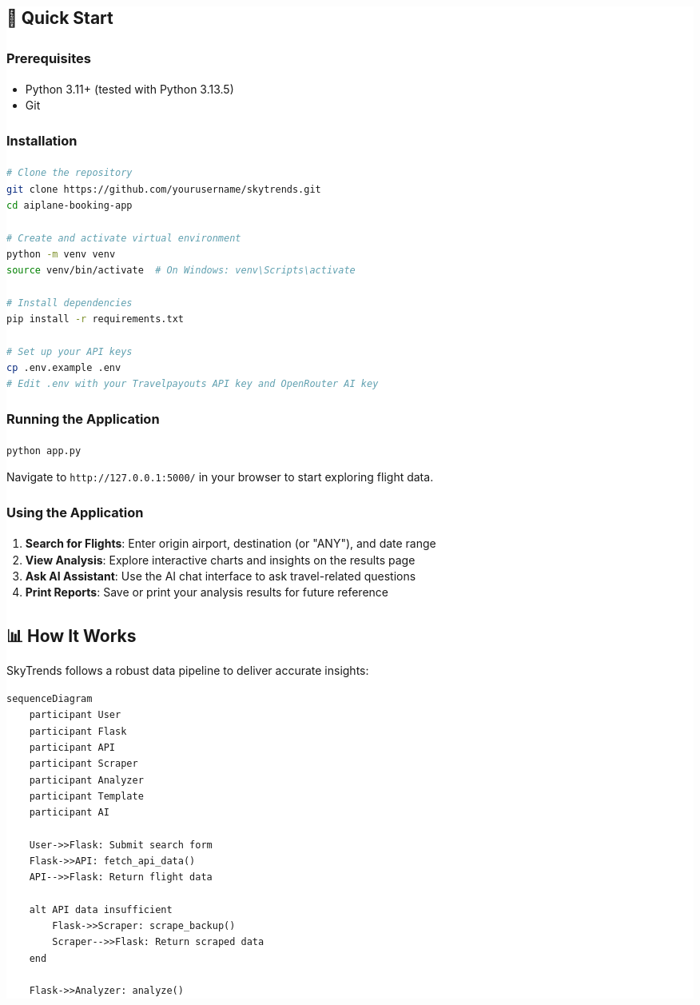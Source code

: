 ## 🚀 Quick Start

### Prerequisites

- Python 3.11+ (tested with Python 3.13.5)
- Git

### Installation

```bash
# Clone the repository
git clone https://github.com/yourusername/skytrends.git
cd aiplane-booking-app

# Create and activate virtual environment
python -m venv venv
source venv/bin/activate  # On Windows: venv\Scripts\activate

# Install dependencies
pip install -r requirements.txt

# Set up your API keys
cp .env.example .env
# Edit .env with your Travelpayouts API key and OpenRouter AI key
```

### Running the Application

```bash
python app.py
```

Navigate to `http://127.0.0.1:5000/` in your browser to start exploring flight data.

### Using the Application

1. **Search for Flights**: Enter origin airport, destination (or "ANY"), and date range
2. **View Analysis**: Explore interactive charts and insights on the results page
3. **Ask AI Assistant**: Use the AI chat interface to ask travel-related questions
4. **Print Reports**: Save or print your analysis results for future reference

## 📊 How It Works

SkyTrends follows a robust data pipeline to deliver accurate insights:

```mermaid
sequenceDiagram
    participant User
    participant Flask
    participant API
    participant Scraper
    participant Analyzer
    participant Template
    participant AI

    User->>Flask: Submit search form
    Flask->>API: fetch_api_data()
    API-->>Flask: Return flight data
    
    alt API data insufficient
        Flask->>Scraper: scrape_backup()
        Scraper-->>Flask: Return scraped data
    end
    
    Flask->>Analyzer: analyze()
```